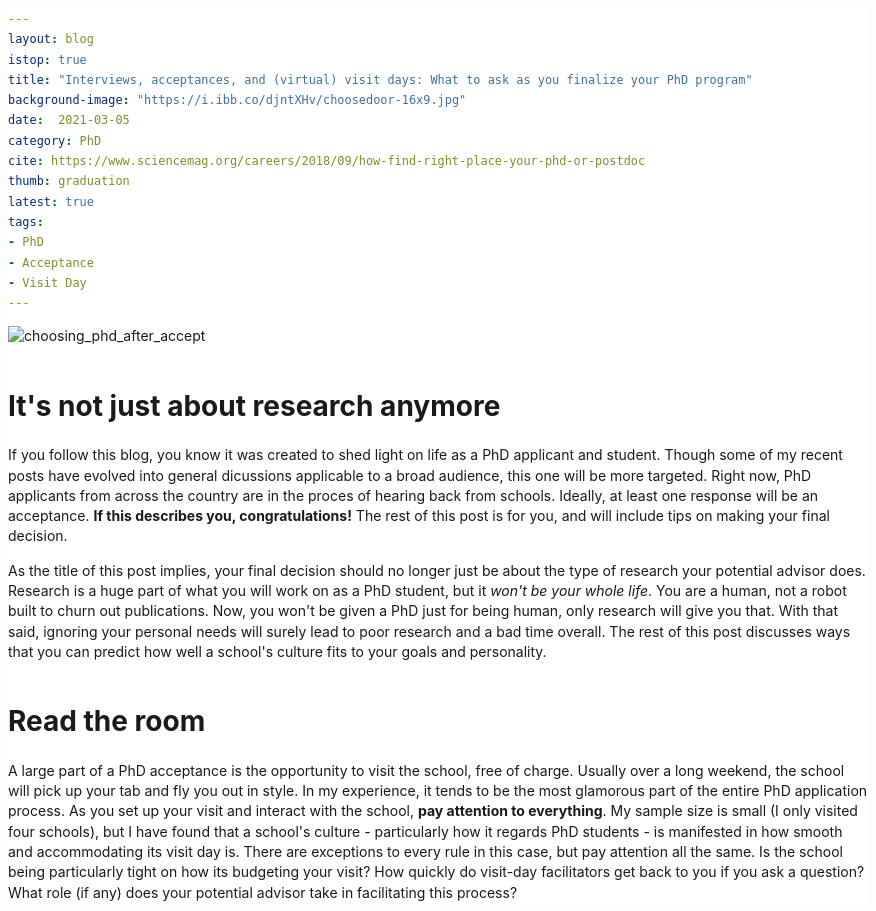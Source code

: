 ```yaml
---
layout: blog
istop: true
title: "Interviews, acceptances, and (virtual) visit days: What to ask as you finalize your PhD program"
background-image: "https://i.ibb.co/djntXHv/choosedoor-16x9.jpg"
date:  2021-03-05
category: PhD
cite: https://www.sciencemag.org/careers/2018/09/how-find-right-place-your-phd-or-postdoc
thumb: graduation
latest: true
tags:
- PhD
- Acceptance 
- Visit Day
---
```


<img src="https://i.ibb.co/djntXHv/choosedoor-16x9.jpg" alt="choosing_phd_after_accept" border="0" width = "100%">



# It's not just about research anymore

If you follow this blog, you know it was created to shed light on life as a PhD applicant and student. Though some of my recent posts have evolved into general dicussions applicable to a broad audience, this one will be more targeted. Right now, PhD applicants from across the country are in the proces of hearing back from schools. Ideally, at least one response will be an acceptance. **If this describes you, congratulations!** The rest of this post is for you, and will include tips on making your final decision.

As the title of this post implies, your final decision should no longer just be about the type of research your potential advisor does. Research is a huge part of what you will work on as a PhD student, but it _won't be your whole life_. You are a human, not a robot built to churn out publications. Now, you won't be given a PhD just for being human, only research will give you that. With that said, ignoring your personal needs will surely lead to poor research and a bad time overall. The rest of this post discusses ways that you can predict how well a school's culture fits to your goals and personality. 

# Read the room

A large part of a PhD acceptance is the opportunity to visit the school, free of charge. Usually over a long weekend, the school will pick up your tab and fly you out in style. In my experience, it tends to be the most glamorous part of the entire PhD application process. As you set up your visit and interact with the school, **pay attention to everything**. My sample size is small (I only visited four schools), but I have found that a school's culture - particularly how it regards PhD students - is manifested in how smooth and accommodating its visit day is. There are exceptions to every rule in this case, but pay attention all the same. Is the school being particularly tight on how its budgeting your visit? How quickly do visit-day facilitators get back to you if you ask a question? What role (if any) does your potential advisor take in facilitating this process?
